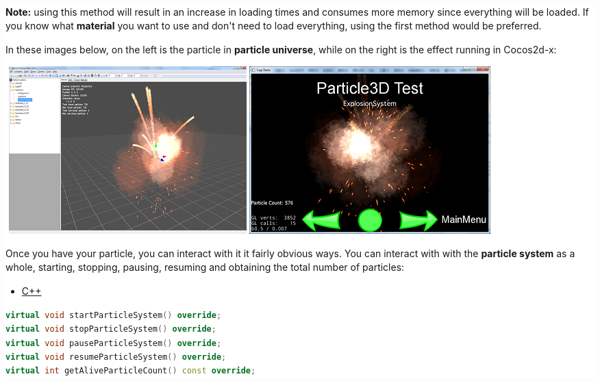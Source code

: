   __Note:__ using this method will result in an increase in loading times and
consumes more memory since everything will be loaded. If you know what __material__
you want to use and don't need to load everything, using the first method would
be preferred.

In these images below, on the left is the particle in __particle universe__, while
on the right is the effect running in Cocos2d-x:

![](9-img/particle1.png) ![](9-img/particle2.png)

Once you have your particle, you can interact with it it fairly obvious ways. You
can interact with with the __particle system__ as a whole, starting, stopping,
pausing, resuming and obtaining the total number of particles:

  <div class="langs">
  <ul>
    <li><a href="#" id="tab-cpp">C++</a></li>
    <!-- <li><a href="#" id="tab-js">Javascript</a></li> -->
  </ul>
</div>
  <div class="tab-cpp tab_content">


```cpp
virtual void startParticleSystem() override;
virtual void stopParticleSystem() override;
virtual void pauseParticleSystem() override;
virtual void resumeParticleSystem() override;
virtual int getAliveParticleCount() const override;
```
